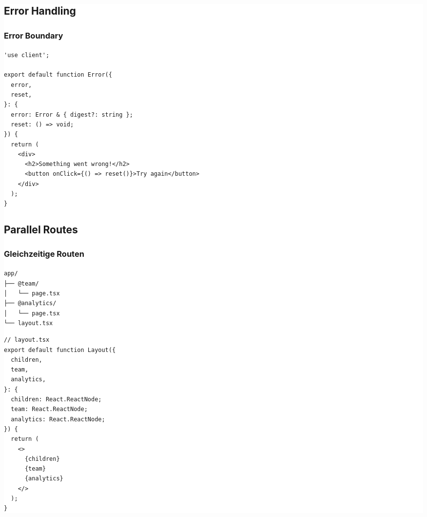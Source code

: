 ## Error Handling

### Error Boundary
```tsx
'use client';

export default function Error({
  error,
  reset,
}: {
  error: Error & { digest?: string };
  reset: () => void;
}) {
  return (
    <div>
      <h2>Something went wrong!</h2>
      <button onClick={() => reset()}>Try again</button>
    </div>
  );
}
```

## Parallel Routes

### Gleichzeitige Routen
```
app/
├── @team/
│   └── page.tsx
├── @analytics/
│   └── page.tsx
└── layout.tsx
```

```tsx
// layout.tsx
export default function Layout({
  children,
  team,
  analytics,
}: {
  children: React.ReactNode;
  team: React.ReactNode;
  analytics: React.ReactNode;
}) {
  return (
    <>
      {children}
      {team}
      {analytics}
    </>
  );
}
```
